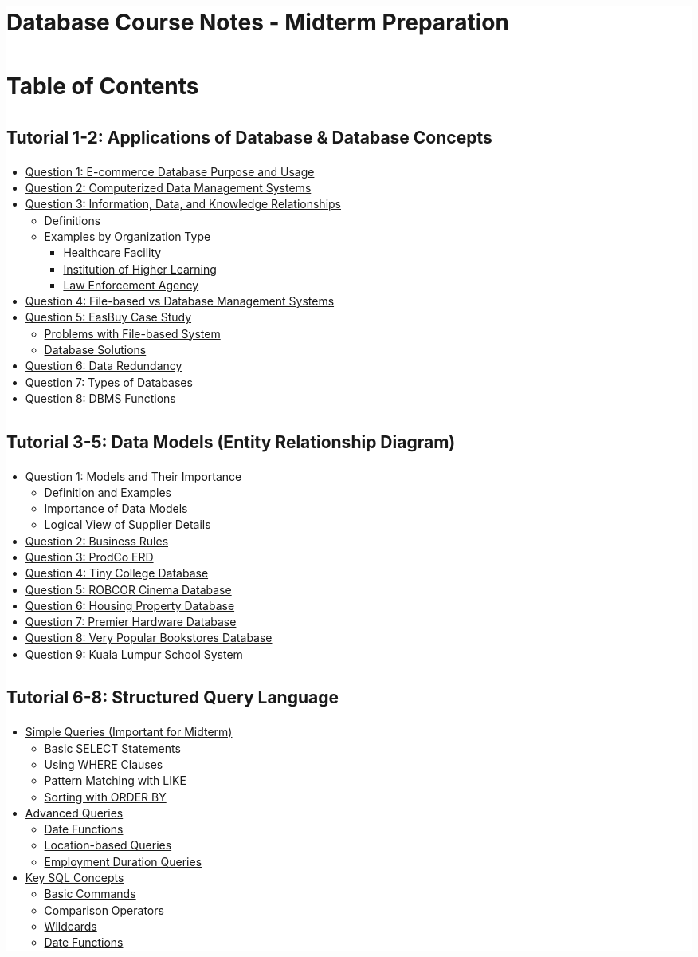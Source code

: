 # Database Course Notes - Midterm Preparation

# Table of Contents

## Tutorial 1-2: Applications of Database & Database Concepts
- [Question 1: E-commerce Database Purpose and Usage](#question-1)
- [Question 2: Computerized Data Management Systems](#question-2)
- [Question 3: Information, Data, and Knowledge Relationships](#question-3)
  - [Definitions](#definitions)
  - [Examples by Organization Type](#examples-by-organization)
    - [Healthcare Facility](#healthcare-facility)
    - [Institution of Higher Learning](#institution-of-higher-learning)
    - [Law Enforcement Agency](#law-enforcement-agency)
- [Question 4: File-based vs Database Management Systems](#question-4)
- [Question 5: EasBuy Case Study](#question-5)
  - [Problems with File-based System](#problems-with-file-based-system)
  - [Database Solutions](#database-solutions)
- [Question 6: Data Redundancy](#question-6)
- [Question 7: Types of Databases](#question-7)
- [Question 8: DBMS Functions](#question-8)

## Tutorial 3-5: Data Models (Entity Relationship Diagram)
- [Question 1: Models and Their Importance](#question-1-models)
  - [Definition and Examples](#definition-and-examples)
  - [Importance of Data Models](#importance-of-data-models)
  - [Logical View of Supplier Details](#logical-view-of-supplier-details)
- [Question 2: Business Rules](#question-2-business-rules)
- [Question 3: ProdCo ERD](#question-3-prodco)
- [Question 4: Tiny College Database](#question-4-tiny-college)
- [Question 5: ROBCOR Cinema Database](#question-5-robcor)
- [Question 6: Housing Property Database](#question-6-housing)
- [Question 7: Premier Hardware Database](#question-7-premier-hardware)
- [Question 8: Very Popular Bookstores Database](#question-8-vpb)
- [Question 9: Kuala Lumpur School System](#question-9-kl-schools)

## Tutorial 6-8: Structured Query Language
- [Simple Queries (Important for Midterm)](#simple-queries)
  - [Basic SELECT Statements](#basic-select-statements)
  - [Using WHERE Clauses](#using-where-clauses)
  - [Pattern Matching with LIKE](#pattern-matching-with-like)
  - [Sorting with ORDER BY](#sorting-with-order-by)
- [Advanced Queries](#advanced-queries)
  - [Date Functions](#date-functions)
  - [Location-based Queries](#location-based-queries)
  - [Employment Duration Queries](#employment-duration-queries)
- [Key SQL Concepts](#key-sql-concepts)
  - [Basic Commands](#basic-commands)
  - [Comparison Operators](#comparison-operators)
  - [Wildcards](#wildcards)
  - [Date Functions](#date-functions)
